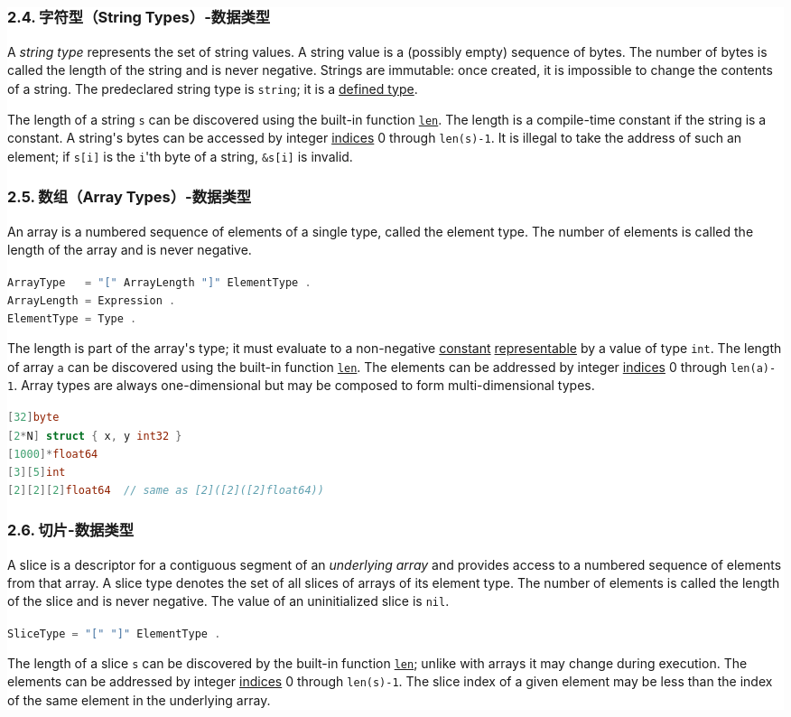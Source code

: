 
### 2.4. 字符型（String Types）-数据类型



A *string type* represents the set of string values. A string value is a (possibly empty) sequence of bytes. The number of bytes is called the length of the string and is never negative. Strings are immutable: once created, it is impossible to change the contents of a string. The predeclared string type is `string`; it is a [defined type](https://golang.google.cn/ref/spec#Type_definitions).

The length of a string `s` can be discovered using the built-in function [`len`](https://golang.google.cn/ref/spec#Length_and_capacity). The length is a compile-time constant if the string is a constant. A string's bytes can be accessed by integer [indices](https://golang.google.cn/ref/spec#Index_expressions) 0 through `len(s)-1`. It is illegal to take the address of such an element; if `s[i]` is the `i`'th byte of a string, `&s[i]` is invalid.

### 2.5. 数组（Array Types）-数据类型



An array is a numbered sequence of elements of a single type, called the element type. The number of elements is called the length of the array and is never negative.

```go
ArrayType   = "[" ArrayLength "]" ElementType .
ArrayLength = Expression .
ElementType = Type .
```

The length is part of the array's type; it must evaluate to a non-negative [constant](https://golang.google.cn/ref/spec#Constants) [representable](https://golang.google.cn/ref/spec#Representability) by a value of type `int`. The length of array `a` can be discovered using the built-in function [`len`](https://golang.google.cn/ref/spec#Length_and_capacity). The elements can be addressed by integer [indices](https://golang.google.cn/ref/spec#Index_expressions) 0 through `len(a)-1`. Array types are always one-dimensional but may be composed to form multi-dimensional types.

```go
[32]byte
[2*N] struct { x, y int32 }
[1000]*float64
[3][5]int
[2][2][2]float64  // same as [2]([2]([2]float64))
```

### 2.6. 切片-数据类型

A slice is a descriptor for a contiguous segment of an *underlying array* and provides access to a numbered sequence of elements from that array. A slice type denotes the set of all slices of arrays of its element type. The number of elements is called the length of the slice and is never negative. The value of an uninitialized slice is `nil`.

```go
SliceType = "[" "]" ElementType .	
```

The length of a slice `s` can be discovered by the built-in function [`len`](https://golang.google.cn/ref/spec#Length_and_capacity); unlike with arrays it may change during execution. The elements can be addressed by integer [indices](https://golang.google.cn/ref/spec#Index_expressions) 0 through `len(s)-1`. The slice index of a given element may be less than the index of the same element in the underlying array.
